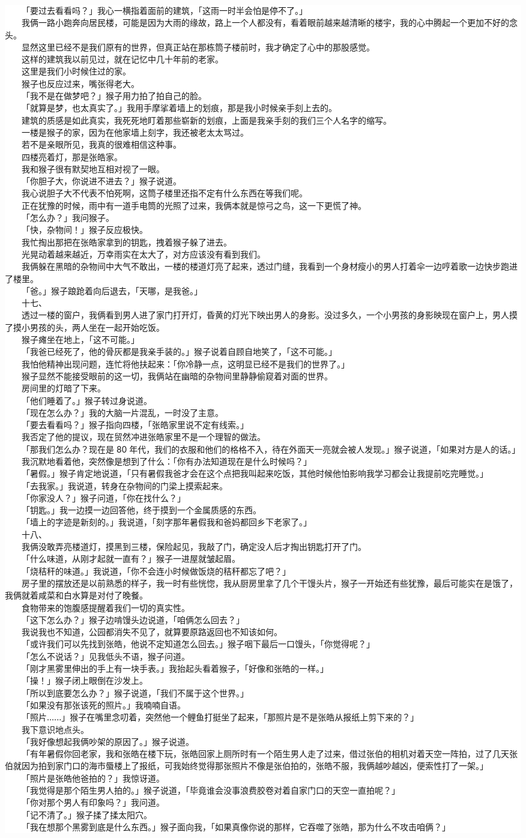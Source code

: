&emsp;&emsp;「要过去看看吗？」我心一横指着面前的建筑，「这雨一时半会怕是停不了。」  
&emsp;&emsp;我俩一路小跑奔向居民楼，可能是因为大雨的缘故，路上一个人都没有，看着眼前越来越清晰的楼宇，我的心中腾起一个更加不好的念头。  
&emsp;&emsp;显然这里已经不是我们原有的世界，但真正站在那栋筒子楼前时，我才确定了心中的那股感觉。   
&emsp;&emsp;这样的建筑我以前见过，就在记忆中几十年前的老家。  
&emsp;&emsp;这里是我们小时候住过的家。  
&emsp;&emsp;猴子也反应过来，嘴张得老大。  
&emsp;&emsp;「我不是在做梦吧？」猴子用力拍了拍自己的脸。  
&emsp;&emsp;「就算是梦，也太真实了。」我用手摩挲着墙上的划痕，那是我小时候亲手刻上去的。  
&emsp;&emsp;建筑的质感是如此真实，我死死地盯着那些崭新的划痕，上面是我亲手刻的我们三个人名字的缩写。  
&emsp;&emsp;一楼是猴子的家，因为在他家墙上刻字，我还被老太太骂过。  
&emsp;&emsp;若不是亲眼所见，我真的很难相信这种事。   
&emsp;&emsp;四楼亮着灯，那是张皓家。  
&emsp;&emsp;我和猴子很有默契地互相对视了一眼。   
&emsp;&emsp;「你胆子大，你说进不进去？」猴子说道。   
&emsp;&emsp;我心说胆子大不代表不怕死啊，这筒子楼里还指不定有什么东西在等我们呢。  
&emsp;&emsp;正在犹豫的时候，雨中有一道手电筒的光照了过来，我俩本就是惊弓之鸟，这一下更慌了神。  
&emsp;&emsp;「怎么办？」我问猴子。  
&emsp;&emsp;「快，杂物间！」猴子反应极快。  
&emsp;&emsp;我忙掏出那把在张皓家拿到的钥匙，拽着猴子躲了进去。  
&emsp;&emsp;光晃动着越来越近，万幸雨实在太大了，对方应该没有看到我们。   
&emsp;&emsp;我俩躲在黑暗的杂物间中大气不敢出，一楼的楼道灯亮了起来，透过门缝，我看到一个身材瘦小的男人打着伞一边哼着歌一边快步跑进了楼里。  
&emsp;&emsp;「爸。」猴子踉跄着向后退去，「天哪，是我爸。」  
&emsp;&emsp;十七、  
&emsp;&emsp;透过一楼的窗户，我俩看到男人进了家门打开灯，昏黄的灯光下映出男人的身影。没过多久，一个小男孩的身影映现在窗户上，男人摸了摸小男孩的头，两人坐在一起开始吃饭。   
&emsp;&emsp;猴子瘫坐在地上，「这不可能。」   
&emsp;&emsp;「我爸已经死了，他的骨灰都是我亲手装的。」猴子说着自顾自地笑了，「这不可能。」  
&emsp;&emsp;我怕他精神出现问题，连忙将他扶起来：「你冷静一点，这明显已经不是我们的世界了。」  
&emsp;&emsp;猴子显然不能接受眼前的这一切，我俩站在幽暗的杂物间里静静偷窥着对面的世界。  
&emsp;&emsp;房间里的灯暗了下来。   
&emsp;&emsp;「他们睡着了。」猴子转过身说道。   
&emsp;&emsp;「现在怎么办？」我的大脑一片混乱，一时没了主意。   
&emsp;&emsp;「要去看看吗？」猴子指向四楼，「张皓家里说不定有线索。」  
&emsp;&emsp;我否定了他的提议，现在贸然冲进张皓家里不是一个理智的做法。  
&emsp;&emsp;「那我们怎么办？现在是 80 年代，我们的衣服和他们的格格不入，待在外面天一亮就会被人发现。」猴子说道，「如果对方是人的话。」  
&emsp;&emsp;我沉默地看着他，突然像是想到了什么：「你有办法知道现在是什么时候吗？」  
&emsp;&emsp;「暑假。」猴子肯定地说道，「只有暑假我爸才会在这个点把我叫起来吃饭，其他时候他怕影响我学习都会让我提前吃完睡觉。」   
&emsp;&emsp;「去我家。」我说道，转身在杂物间的门梁上摸索起来。  
&emsp;&emsp;「你家没人？」猴子问道，「你在找什么？」   
&emsp;&emsp;「钥匙。」我一边摸一边回答他，终于摸到一个金属质感的东西。  
&emsp;&emsp;「墙上的字迹是新刻的。」我说道，「刻字那年暑假我和爸妈都回乡下老家了。」  
&emsp;&emsp;十八、  
&emsp;&emsp;我俩没敢弄亮楼道灯，摸黑到三楼，保险起见，我敲了门，确定没人后才掏出钥匙打开了门。  
&emsp;&emsp;「什么味道，从刚才起就一直有？」猴子一进屋就皱起眉。  
&emsp;&emsp;「烧秸秆的味道。」我说道，「你不会连小时候做饭烧的秸秆都忘了吧？」  
&emsp;&emsp;房子里的摆放还是以前熟悉的样子，我一时有些恍惚，我从厨房里拿了几个干馒头片，猴子一开始还有些犹豫，最后可能实在是饿了，我俩就着咸菜和白水算是对付了晚餐。  
&emsp;&emsp;食物带来的饱腹感提醒着我们一切的真实性。  
&emsp;&emsp;「这下怎么办？」猴子边啃馒头边说道，「咱俩怎么回去？」  
&emsp;&emsp;我说我也不知道，公园都消失不见了，就算要原路返回也不知该如何。   
&emsp;&emsp;「或许我们可以先找到张皓，他说不定知道怎么回去。」猴子咽下最后一口馒头，「你觉得呢？」  
&emsp;&emsp;「怎么不说话？」见我低头不语，猴子问道。  
&emsp;&emsp;「刚才黑雾里伸出的手上有一块手表。」我抬起头看着猴子，「好像和张皓的一样。」  
&emsp;&emsp;「操！」猴子闭上眼倒在沙发上。  
&emsp;&emsp;「所以到底要怎么办？」猴子说道，「我们不属于这个世界。」  
&emsp;&emsp;「如果没有那张该死的照片。」我喃喃自语。  
&emsp;&emsp;「照片......」猴子在嘴里念叨着，突然他一个鲤鱼打挺坐了起来，「那照片是不是张皓从报纸上剪下来的？」  
&emsp;&emsp;我下意识地点头。   
&emsp;&emsp;「我好像想起我俩吵架的原因了。」猴子说道。  
&emsp;&emsp;「有年暑假你回老家，我和张皓在楼下玩，张皓回家上厕所时有一个陌生男人走了过来，借过张伯的相机对着天空一阵拍，过了几天张伯就因为拍到家门口的海市蜃楼上了报纸，可我始终觉得那张照片不像是张伯拍的，张皓不服，我俩越吵越凶，便索性打了一架。」   
&emsp;&emsp;「照片是张皓他爸拍的？」我惊讶道。  
&emsp;&emsp;「我觉得是那个陌生男人拍的。」猴子说道，「毕竟谁会没事浪费胶卷对着自家门口的天空一直拍呢？」   
&emsp;&emsp;「你对那个男人有印象吗？」我问道。  
&emsp;&emsp;「记不清了。」猴子揉了揉太阳穴。   
&emsp;&emsp;「我在想那个黑雾到底是什么东西。」猴子面向我，「如果真像你说的那样，它吞噬了张皓，那为什么不攻击咱俩？」   